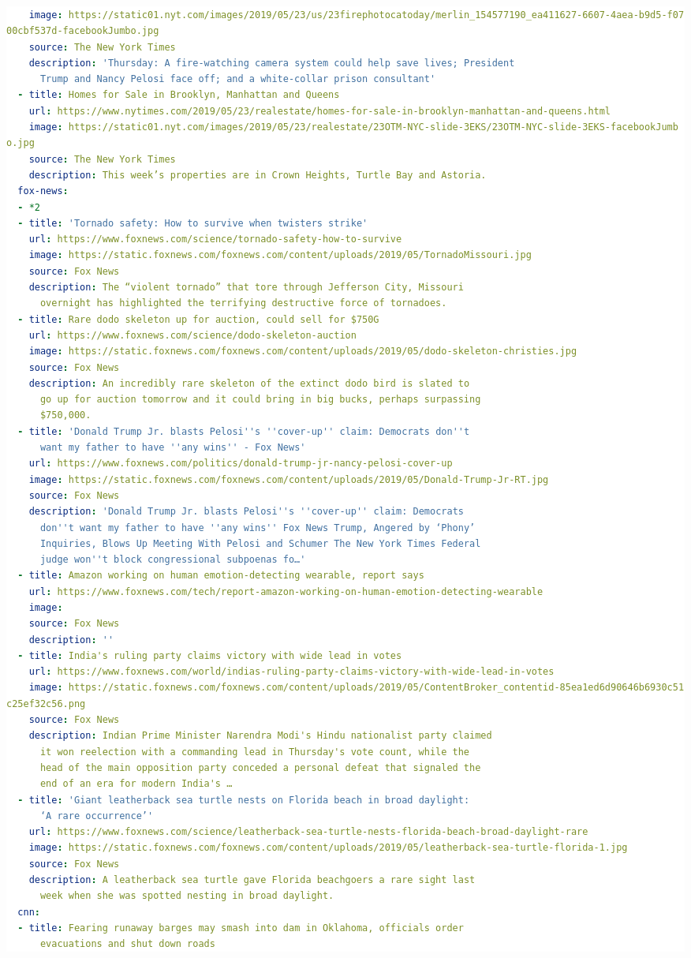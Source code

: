 ```yaml
    image: https://static01.nyt.com/images/2019/05/23/us/23firephotocatoday/merlin_154577190_ea411627-6607-4aea-b9d5-f0700cbf537d-facebookJumbo.jpg
    source: The New York Times
    description: 'Thursday: A fire-watching camera system could help save lives; President
      Trump and Nancy Pelosi face off; and a white-collar prison consultant'
  - title: Homes for Sale in Brooklyn, Manhattan and Queens
    url: https://www.nytimes.com/2019/05/23/realestate/homes-for-sale-in-brooklyn-manhattan-and-queens.html
    image: https://static01.nyt.com/images/2019/05/23/realestate/23OTM-NYC-slide-3EKS/23OTM-NYC-slide-3EKS-facebookJumbo.jpg
    source: The New York Times
    description: This week’s properties are in Crown Heights, Turtle Bay and Astoria.
  fox-news:
  - *2
  - title: 'Tornado safety: How to survive when twisters strike'
    url: https://www.foxnews.com/science/tornado-safety-how-to-survive
    image: https://static.foxnews.com/foxnews.com/content/uploads/2019/05/TornadoMissouri.jpg
    source: Fox News
    description: The “violent tornado” that tore through Jefferson City, Missouri
      overnight has highlighted the terrifying destructive force of tornadoes.
  - title: Rare dodo skeleton up for auction, could sell for $750G
    url: https://www.foxnews.com/science/dodo-skeleton-auction
    image: https://static.foxnews.com/foxnews.com/content/uploads/2019/05/dodo-skeleton-christies.jpg
    source: Fox News
    description: An incredibly rare skeleton of the extinct dodo bird is slated to
      go up for auction tomorrow and it could bring in big bucks, perhaps surpassing
      $750,000.
  - title: 'Donald Trump Jr. blasts Pelosi''s ''cover-up'' claim: Democrats don''t
      want my father to have ''any wins'' - Fox News'
    url: https://www.foxnews.com/politics/donald-trump-jr-nancy-pelosi-cover-up
    image: https://static.foxnews.com/foxnews.com/content/uploads/2019/05/Donald-Trump-Jr-RT.jpg
    source: Fox News
    description: 'Donald Trump Jr. blasts Pelosi''s ''cover-up'' claim: Democrats
      don''t want my father to have ''any wins'' Fox News Trump, Angered by ‘Phony’
      Inquiries, Blows Up Meeting With Pelosi and Schumer The New York Times Federal
      judge won''t block congressional subpoenas fo…'
  - title: Amazon working on human emotion-detecting wearable, report says
    url: https://www.foxnews.com/tech/report-amazon-working-on-human-emotion-detecting-wearable
    image: 
    source: Fox News
    description: ''
  - title: India's ruling party claims victory with wide lead in votes
    url: https://www.foxnews.com/world/indias-ruling-party-claims-victory-with-wide-lead-in-votes
    image: https://static.foxnews.com/foxnews.com/content/uploads/2019/05/ContentBroker_contentid-85ea1ed6d90646b6930c51c25ef32c56.png
    source: Fox News
    description: Indian Prime Minister Narendra Modi's Hindu nationalist party claimed
      it won reelection with a commanding lead in Thursday's vote count, while the
      head of the main opposition party conceded a personal defeat that signaled the
      end of an era for modern India's …
  - title: 'Giant leatherback sea turtle nests on Florida beach in broad daylight:
      ‘A rare occurrence’'
    url: https://www.foxnews.com/science/leatherback-sea-turtle-nests-florida-beach-broad-daylight-rare
    image: https://static.foxnews.com/foxnews.com/content/uploads/2019/05/leatherback-sea-turtle-florida-1.jpg
    source: Fox News
    description: A leatherback sea turtle gave Florida beachgoers a rare sight last
      week when she was spotted nesting in broad daylight.
  cnn:
  - title: Fearing runaway barges may smash into dam in Oklahoma, officials order
      evacuations and shut down roads
```